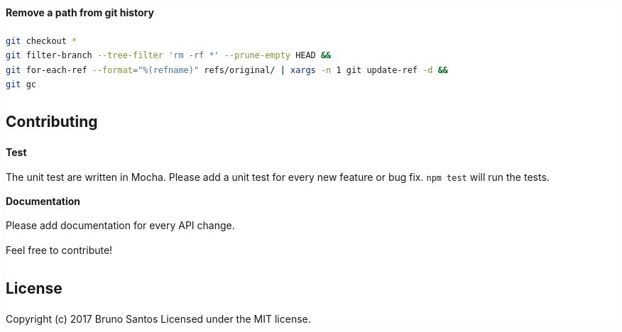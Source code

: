 #### Remove a path from git history

```bash
git checkout *
git filter-branch --tree-filter 'rm -rf *' --prune-empty HEAD &&
git for-each-ref --format="%(refname)" refs/original/ | xargs -n 1 git update-ref -d &&
git gc
```

Contributing
----

**Test**

The unit test are written in Mocha.
Please add a unit test for every new feature or bug fix. ```npm test``` will run the tests.

**Documentation**

Please add documentation for every API change.

Feel free to contribute!

License
----

Copyright (c) 2017 Bruno Santos Licensed under the MIT license.
